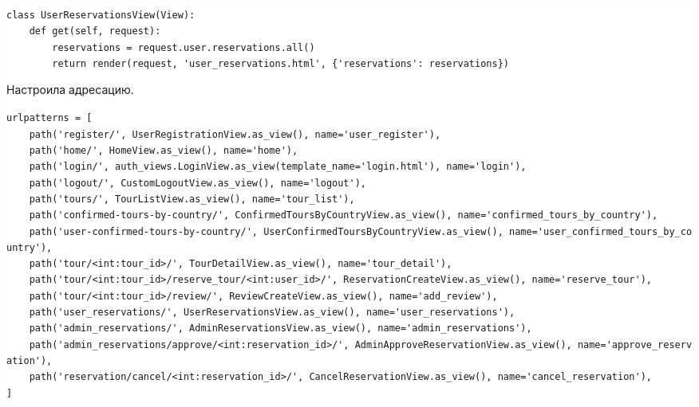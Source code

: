     
    class UserReservationsView(View):
        def get(self, request):
            reservations = request.user.reservations.all()
            return render(request, 'user_reservations.html', {'reservations': reservations})
    

Настроила адресацию.

    urlpatterns = [
        path('register/', UserRegistrationView.as_view(), name='user_register'),
        path('home/', HomeView.as_view(), name='home'),
        path('login/', auth_views.LoginView.as_view(template_name='login.html'), name='login'),
        path('logout/', CustomLogoutView.as_view(), name='logout'),
        path('tours/', TourListView.as_view(), name='tour_list'),
        path('confirmed-tours-by-country/', ConfirmedToursByCountryView.as_view(), name='confirmed_tours_by_country'),
        path('user-confirmed-tours-by-country/', UserConfirmedToursByCountryView.as_view(), name='user_confirmed_tours_by_country'),
        path('tour/<int:tour_id>/', TourDetailView.as_view(), name='tour_detail'),
        path('tour/<int:tour_id>/reserve_tour/<int:user_id>/', ReservationCreateView.as_view(), name='reserve_tour'),
        path('tour/<int:tour_id>/review/', ReviewCreateView.as_view(), name='add_review'),
        path('user_reservations/', UserReservationsView.as_view(), name='user_reservations'),
        path('admin_reservations/', AdminReservationsView.as_view(), name='admin_reservations'),
        path('admin_reservations/approve/<int:reservation_id>/', AdminApproveReservationView.as_view(), name='approve_reservation'),
        path('reservation/cancel/<int:reservation_id>/', CancelReservationView.as_view(), name='cancel_reservation'),
    ]
